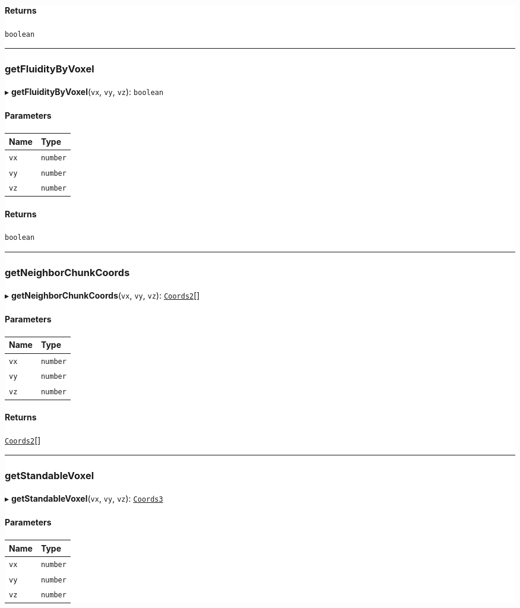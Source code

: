 #### Returns

`boolean`

___

### getFluidityByVoxel

▸ **getFluidityByVoxel**(`vx`, `vy`, `vz`): `boolean`

#### Parameters

| Name | Type |
| :------ | :------ |
| `vx` | `number` |
| `vy` | `number` |
| `vz` | `number` |

#### Returns

`boolean`

___

### getNeighborChunkCoords

▸ **getNeighborChunkCoords**(`vx`, `vy`, `vz`): [`Coords2`](../modules.md#coords2-112)[]

#### Parameters

| Name | Type |
| :------ | :------ |
| `vx` | `number` |
| `vy` | `number` |
| `vz` | `number` |

#### Returns

[`Coords2`](../modules.md#coords2-112)[]

___

### getStandableVoxel

▸ **getStandableVoxel**(`vx`, `vy`, `vz`): [`Coords3`](../modules.md#coords3-112)

#### Parameters

| Name | Type |
| :------ | :------ |
| `vx` | `number` |
| `vy` | `number` |
| `vz` | `number` |
